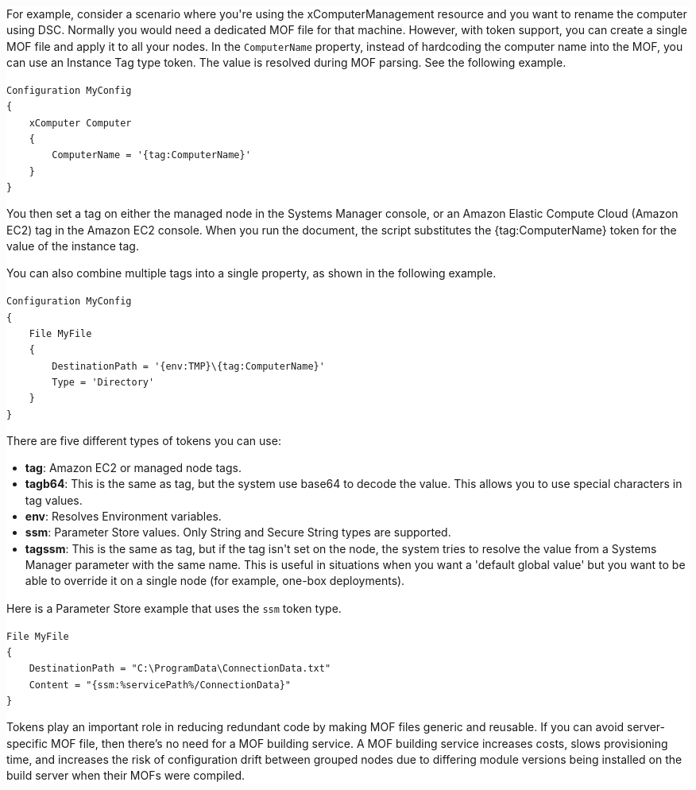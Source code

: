 For example, consider a scenario where you're using the xComputerManagement resource and you want to rename the computer using DSC\. Normally you would need a dedicated MOF file for that machine\. However, with token support, you can create a single MOF file and apply it to all your nodes\. In the `ComputerName` property, instead of hardcoding the computer name into the MOF, you can use an Instance Tag type token\. The value is resolved during MOF parsing\. See the following example\.

```
Configuration MyConfig
{
    xComputer Computer
    {
        ComputerName = '{tag:ComputerName}'
    }
}
```

You then set a tag on either the managed node in the Systems Manager console, or an Amazon Elastic Compute Cloud \(Amazon EC2\) tag in the Amazon EC2 console\. When you run the document, the script substitutes the \{tag:ComputerName\} token for the value of the instance tag\.

You can also combine multiple tags into a single property, as shown in the following example\.

```
Configuration MyConfig
{
    File MyFile
    {
        DestinationPath = '{env:TMP}\{tag:ComputerName}'
        Type = 'Directory'
    }
}
```

There are five different types of tokens you can use:
+ **tag**: Amazon EC2 or managed node tags\.
+ **tagb64**: This is the same as tag, but the system use base64 to decode the value\. This allows you to use special characters in tag values\.
+ **env**: Resolves Environment variables\.
+ **ssm**: Parameter Store values\. Only String and Secure String types are supported\.
+ **tagssm**: This is the same as tag, but if the tag isn't set on the node, the system tries to resolve the value from a Systems Manager parameter with the same name\. This is useful in situations when you want a 'default global value' but you want to be able to override it on a single node \(for example, one\-box deployments\)\.

Here is a Parameter Store example that uses the `ssm` token type\. 

```
File MyFile
{
    DestinationPath = "C:\ProgramData\ConnectionData.txt"
    Content = "{ssm:%servicePath%/ConnectionData}"
}
```

Tokens play an important role in reducing redundant code by making MOF files generic and reusable\. If you can avoid server\-specific MOF file, then there’s no need for a MOF building service\. A MOF building service increases costs, slows provisioning time, and increases the risk of configuration drift between grouped nodes due to differing module versions being installed on the build server when their MOFs were compiled\.
